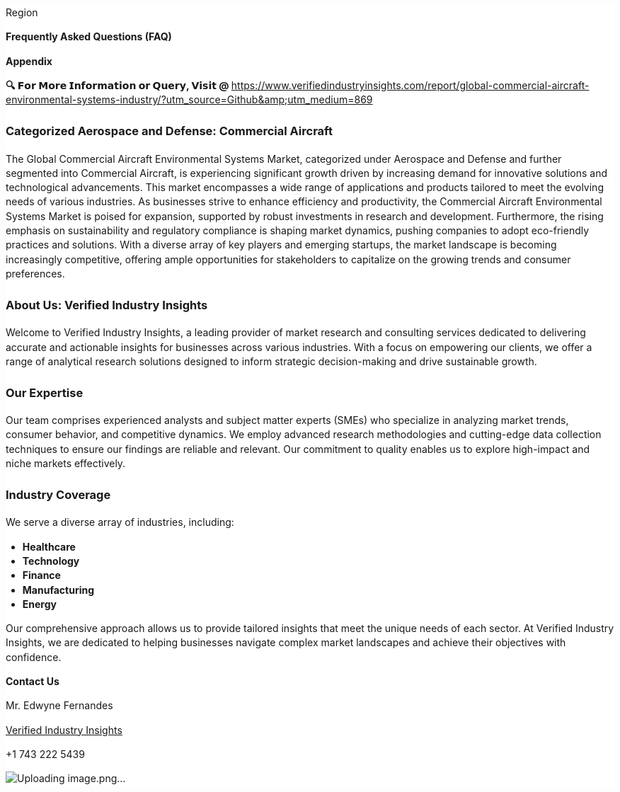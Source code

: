 Region</li></ul><p><strong>Frequently Asked Questions (FAQ)</strong></p><p><strong>Appendix<br /></strong></p><p><strong>🔍 𝗙𝗼𝗿 𝗠𝗼𝗿𝗲 𝗜𝗻𝗳𝗼𝗿𝗺𝗮𝘁𝗶𝗼𝗻 𝗼𝗿 𝗤𝘂𝗲𝗿𝘆, 𝗩𝗶𝘀𝗶𝘁 @ </strong><a href="https://www.verifiedindustryinsights.com/report/global-commercial-aircraft-environmental-systems-industry/?utm_source=Github&amp;utm_medium=869">https://www.verifiedindustryinsights.com/report/global-commercial-aircraft-environmental-systems-industry/?utm_source=Github&amp;utm_medium=869</a>&nbsp;</p><h3>Categorized Aerospace and Defense: Commercial Aircraft </h3><p>The Global Commercial Aircraft Environmental Systems Market, categorized under Aerospace and Defense and further segmented into Commercial Aircraft, is experiencing significant growth driven by increasing demand for innovative solutions and technological advancements. This market encompasses a wide range of applications and products tailored to meet the evolving needs of various industries. As businesses strive to enhance efficiency and productivity, the Commercial Aircraft Environmental Systems Market is poised for expansion, supported by robust investments in research and development. Furthermore, the rising emphasis on sustainability and regulatory compliance is shaping market dynamics, pushing companies to adopt eco-friendly practices and solutions. With a diverse array of key players and emerging startups, the market landscape is becoming increasingly competitive, offering ample opportunities for stakeholders to capitalize on the growing trends and consumer preferences.</p><h3>About Us: Verified Industry Insights</h3><p>Welcome to Verified Industry Insights, a leading provider of market research and consulting services dedicated to delivering accurate and actionable insights for businesses across various industries. With a focus on empowering our clients, we offer a range of analytical research solutions designed to inform strategic decision-making and drive sustainable growth.</p><h3>Our Expertise</h3><p>Our team comprises experienced analysts and subject matter experts (SMEs) who specialize in analyzing market trends, consumer behavior, and competitive dynamics. We employ advanced research methodologies and cutting-edge data collection techniques to ensure our findings are reliable and relevant. Our commitment to quality enables us to explore high-impact and niche markets effectively.</p><h3>Industry Coverage</h3><p>We serve a diverse array of industries, including:</p><ul><li><strong>Healthcare</strong></li><li><strong>Technology</strong></li><li><strong>Finance</strong></li><li><strong>Manufacturing</strong></li><li><strong>Energy</strong></li></ul><p>Our comprehensive approach allows us to provide tailored insights that meet the unique needs of each sector. At Verified Industry Insights, we are dedicated to helping businesses navigate complex market landscapes and achieve their objectives with confidence.</p><p><strong>Contact Us</strong></p><p>Mr. Edwyne Fernandes</p><p><a href="https://www.verifiedindustryinsights.com/">Verified Industry Insights</a></p><p>+1 743 222 5439</p>
![Uploading image.png…]()
